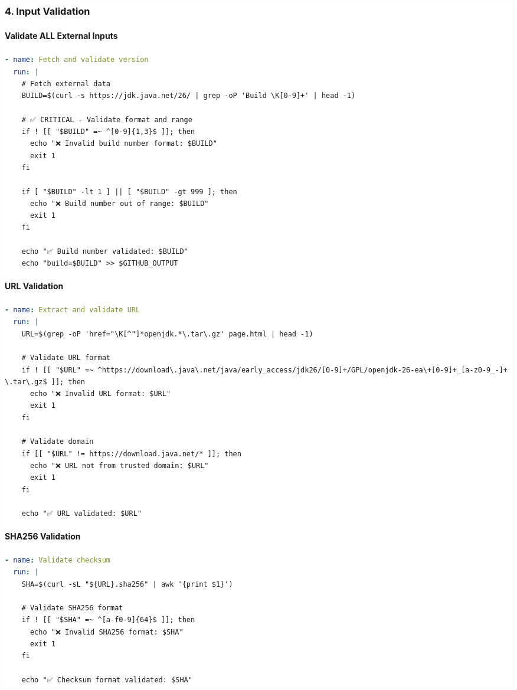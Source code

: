 ### 4. Input Validation

#### Validate ALL External Inputs
```yaml
- name: Fetch and validate version
  run: |
    # Fetch external data
    BUILD=$(curl -s https://jdk.java.net/26/ | grep -oP 'Build \K[0-9]+' | head -1)

    # ✅ CRITICAL - Validate format and range
    if ! [[ "$BUILD" =~ ^[0-9]{1,3}$ ]]; then
      echo "❌ Invalid build number format: $BUILD"
      exit 1
    fi

    if [ "$BUILD" -lt 1 ] || [ "$BUILD" -gt 999 ]; then
      echo "❌ Build number out of range: $BUILD"
      exit 1
    fi

    echo "✅ Build number validated: $BUILD"
    echo "build=$BUILD" >> $GITHUB_OUTPUT
```

#### URL Validation
```yaml
- name: Extract and validate URL
  run: |
    URL=$(grep -oP 'href="\K[^"]*openjdk.*\.tar\.gz' page.html | head -1)

    # Validate URL format
    if ! [[ "$URL" =~ ^https://download\.java\.net/java/early_access/jdk26/[0-9]+/GPL/openjdk-26-ea\+[0-9]+_[a-z0-9_-]+\.tar\.gz$ ]]; then
      echo "❌ Invalid URL format: $URL"
      exit 1
    fi

    # Validate domain
    if [[ "$URL" != https://download.java.net/* ]]; then
      echo "❌ URL not from trusted domain: $URL"
      exit 1
    fi

    echo "✅ URL validated: $URL"
```

#### SHA256 Validation
```yaml
- name: Validate checksum
  run: |
    SHA=$(curl -sL "${URL}.sha256" | awk '{print $1}')

    # Validate SHA256 format
    if ! [[ "$SHA" =~ ^[a-f0-9]{64}$ ]]; then
      echo "❌ Invalid SHA256 format: $SHA"
      exit 1
    fi

    echo "✅ Checksum format validated: $SHA"
```
